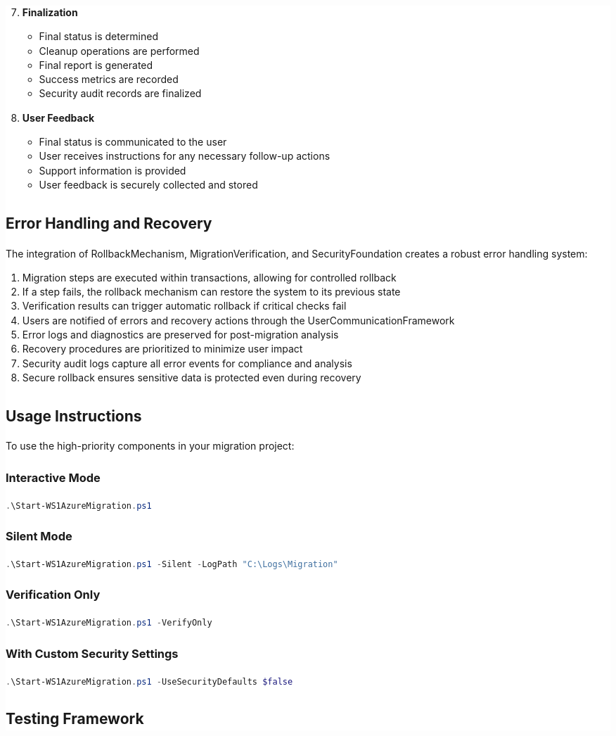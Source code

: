 7. **Finalization**
   - Final status is determined
   - Cleanup operations are performed
   - Final report is generated
   - Success metrics are recorded
   - Security audit records are finalized

8. **User Feedback**
   - Final status is communicated to the user
   - User receives instructions for any necessary follow-up actions
   - Support information is provided
   - User feedback is securely collected and stored

## Error Handling and Recovery

The integration of RollbackMechanism, MigrationVerification, and SecurityFoundation creates a robust error handling system:

1. Migration steps are executed within transactions, allowing for controlled rollback
2. If a step fails, the rollback mechanism can restore the system to its previous state
3. Verification results can trigger automatic rollback if critical checks fail
4. Users are notified of errors and recovery actions through the UserCommunicationFramework
5. Error logs and diagnostics are preserved for post-migration analysis
6. Recovery procedures are prioritized to minimize user impact
7. Security audit logs capture all error events for compliance and analysis
8. Secure rollback ensures sensitive data is protected even during recovery

## Usage Instructions

To use the high-priority components in your migration project:

### Interactive Mode
```powershell
.\Start-WS1AzureMigration.ps1
```

### Silent Mode
```powershell
.\Start-WS1AzureMigration.ps1 -Silent -LogPath "C:\Logs\Migration"
```

### Verification Only
```powershell
.\Start-WS1AzureMigration.ps1 -VerifyOnly
```

### With Custom Security Settings
```powershell
.\Start-WS1AzureMigration.ps1 -UseSecurityDefaults $false
```

## Testing Framework
